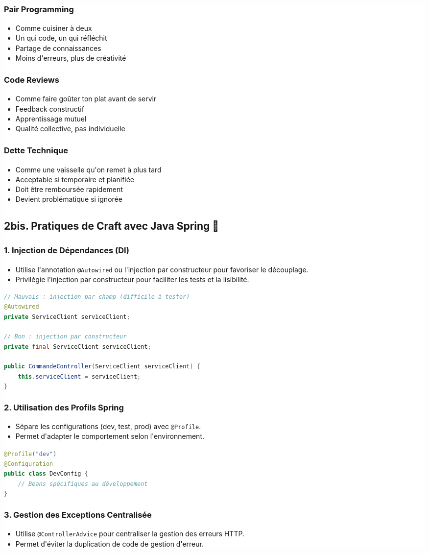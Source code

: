 ### Pair Programming
- Comme cuisiner à deux
- Un qui code, un qui réfléchit
- Partage de connaissances
- Moins d'erreurs, plus de créativité

### Code Reviews
- Comme faire goûter ton plat avant de servir
- Feedback constructif
- Apprentissage mutuel
- Qualité collective, pas individuelle

### Dette Technique
- Comme une vaisselle qu'on remet à plus tard
- Acceptable si temporaire et planifiée
- Doit être remboursée rapidement
- Devient problématique si ignorée

## 2bis. Pratiques de Craft avec Java Spring 🌱

### 1. Injection de Dépendances (DI)
- Utilise l'annotation `@Autowired` ou l'injection par constructeur pour favoriser le découplage.
- Privilégie l'injection par constructeur pour faciliter les tests et la lisibilité.

```java
// Mauvais : injection par champ (difficile à tester)
@Autowired
private ServiceClient serviceClient;

// Bon : injection par constructeur
private final ServiceClient serviceClient;

public CommandeController(ServiceClient serviceClient) {
    this.serviceClient = serviceClient;
}
```

### 2. Utilisation des Profils Spring
- Sépare les configurations (dev, test, prod) avec `@Profile`.
- Permet d'adapter le comportement selon l'environnement.

```java
@Profile("dev")
@Configuration
public class DevConfig {
    // Beans spécifiques au développement
}
```

### 3. Gestion des Exceptions Centralisée
- Utilise `@ControllerAdvice` pour centraliser la gestion des erreurs HTTP.
- Permet d'éviter la duplication de code de gestion d'erreur.
